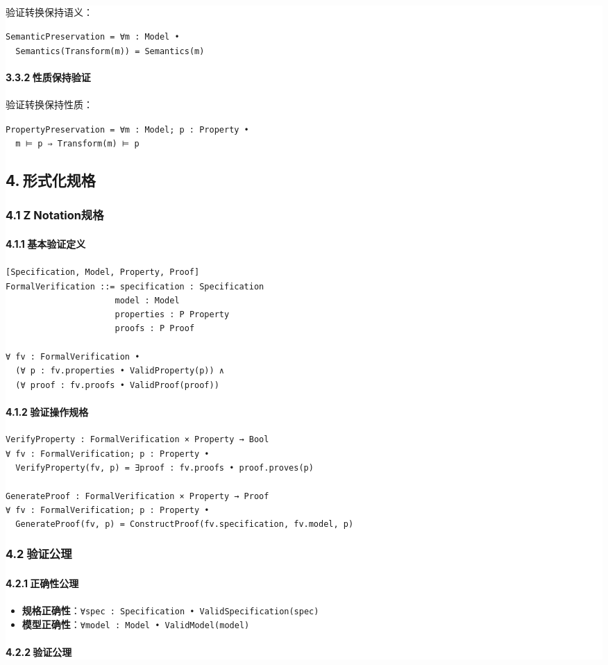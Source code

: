 验证转换保持语义：

```text
SemanticPreservation = ∀m : Model • 
  Semantics(Transform(m)) = Semantics(m)
```

#### 3.3.2 性质保持验证

验证转换保持性质：

```text
PropertyPreservation = ∀m : Model; p : Property • 
  m ⊨ p ⇒ Transform(m) ⊨ p
```

## 4. 形式化规格

### 4.1 Z Notation规格

#### 4.1.1 基本验证定义

```z
[Specification, Model, Property, Proof]
FormalVerification ::= specification : Specification
                      model : Model
                      properties : P Property
                      proofs : P Proof

∀ fv : FormalVerification •
  (∀ p : fv.properties • ValidProperty(p)) ∧
  (∀ proof : fv.proofs • ValidProof(proof))
```

#### 4.1.2 验证操作规格

```z
VerifyProperty : FormalVerification × Property → Bool
∀ fv : FormalVerification; p : Property •
  VerifyProperty(fv, p) = ∃proof : fv.proofs • proof.proves(p)

GenerateProof : FormalVerification × Property → Proof
∀ fv : FormalVerification; p : Property •
  GenerateProof(fv, p) = ConstructProof(fv.specification, fv.model, p)
```

### 4.2 验证公理

#### 4.2.1 正确性公理

- **规格正确性**：`∀spec : Specification • ValidSpecification(spec)`
- **模型正确性**：`∀model : Model • ValidModel(model)`

#### 4.2.2 验证公理
